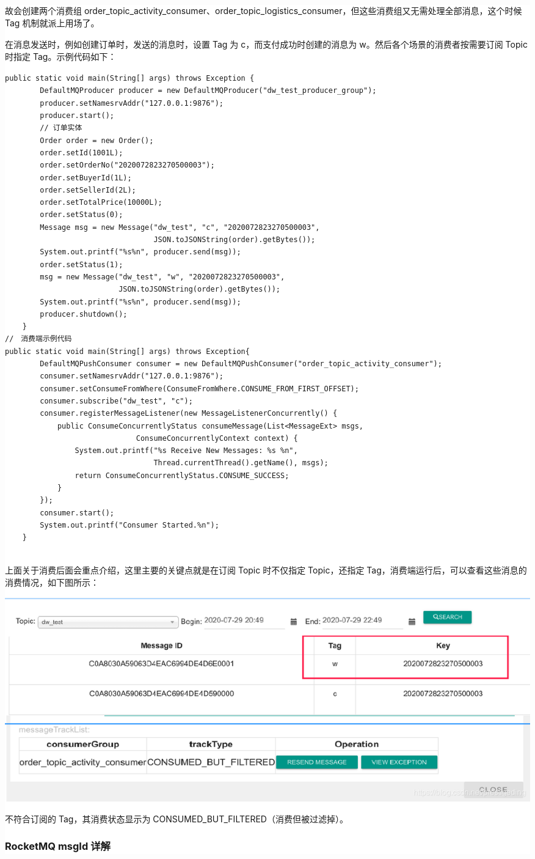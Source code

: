 <p>故会创建两个消费组 order_topic_activity_consumer、order_topic_logistics_consumer，但这些消费组又无需处理全部消息，这个时候 Tag 机制就派上用场了。</p>
<p>在消息发送时，例如创建订单时，发送的消息时，设置 Tag 为 c，而支付成功时创建的消息为 w。然后各个场景的消费者按需要订阅 Topic 时指定 Tag。示例代码如下：</p>
<pre><code>public static void main(String[] args) throws Exception {
        DefaultMQProducer producer = new DefaultMQProducer("dw_test_producer_group");
        producer.setNamesrvAddr("127.0.0.1:9876");
        producer.start();
        // 订单实体
        Order order = new Order();
        order.setId(1001L);
        order.setOrderNo("2020072823270500003");
        order.setBuyerId(1L);
        order.setSellerId(2L);
        order.setTotalPrice(10000L);
        order.setStatus(0);
        Message msg = new Message("dw_test", "c", "2020072823270500003", 
                                  JSON.toJSONString(order).getBytes());
        System.out.printf("%s%n", producer.send(msg));
        order.setStatus(1);
        msg = new Message("dw_test", "w", "2020072823270500003", 
                          JSON.toJSONString(order).getBytes());
        System.out.printf("%s%n", producer.send(msg));
        producer.shutdown();
    }
//　消费端示例代码
public static void main(String[] args) throws Exception{
        DefaultMQPushConsumer consumer = new DefaultMQPushConsumer("order_topic_activity_consumer");
        consumer.setNamesrvAddr("127.0.0.1:9876");
        consumer.setConsumeFromWhere(ConsumeFromWhere.CONSUME_FROM_FIRST_OFFSET);
        consumer.subscribe("dw_test", "c");
        consumer.registerMessageListener(new MessageListenerConcurrently() {
            public ConsumeConcurrentlyStatus consumeMessage(List&lt;MessageExt&gt; msgs,
                              ConsumeConcurrentlyContext context) {
                System.out.printf("%s Receive New Messages: %s %n", 
                                  Thread.currentThread().getName(), msgs);
                return ConsumeConcurrentlyStatus.CONSUME_SUCCESS;
            }
        });
        consumer.start();
        System.out.printf("Consumer Started.%n");
    }

</code></pre>
<p>上面关于消费后面会重点介绍，这里主要的关键点就是在订阅 Topic 时不仅指定 Topic，还指定 Tag，消费端运行后，可以查看这些消息的消费情况，如下图所示：</p>
<p><img alt="6" src="assets/20200729223329691.png"/></p>
<p>不符合订阅的 Tag，其消费状态显示为 CONSUMED_BUT_FILTERED（消费但被过滤掉）。</p>
<h3 id="rocketmq-msgid-详解">RocketMQ msgId 详解</h3>